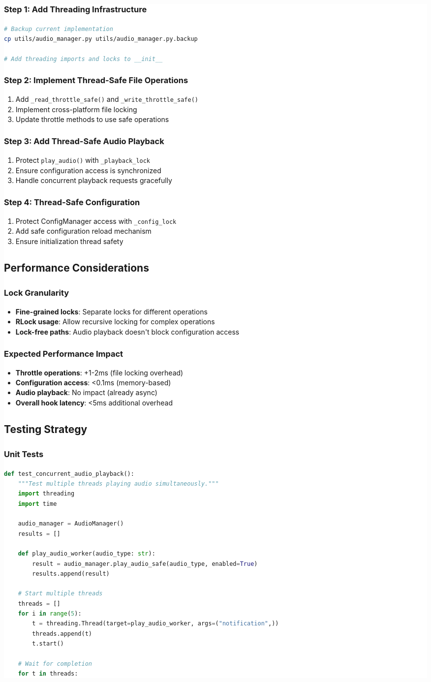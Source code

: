 ### Step 1: Add Threading Infrastructure
```bash
# Backup current implementation
cp utils/audio_manager.py utils/audio_manager.py.backup

# Add threading imports and locks to __init__
```

### Step 2: Implement Thread-Safe File Operations
1. Add `_read_throttle_safe()` and `_write_throttle_safe()`
2. Implement cross-platform file locking
3. Update throttle methods to use safe operations

### Step 3: Add Thread-Safe Audio Playback
1. Protect `play_audio()` with `_playback_lock`
2. Ensure configuration access is synchronized
3. Handle concurrent playback requests gracefully

### Step 4: Thread-Safe Configuration
1. Protect ConfigManager access with `_config_lock`
2. Add safe configuration reload mechanism
3. Ensure initialization thread safety

## Performance Considerations

### Lock Granularity
- **Fine-grained locks**: Separate locks for different operations
- **RLock usage**: Allow recursive locking for complex operations
- **Lock-free paths**: Audio playback doesn't block configuration access

### Expected Performance Impact
- **Throttle operations**: +1-2ms (file locking overhead)
- **Configuration access**: <0.1ms (memory-based)
- **Audio playback**: No impact (already async)
- **Overall hook latency**: <5ms additional overhead

## Testing Strategy

### Unit Tests
```python
def test_concurrent_audio_playback():
    """Test multiple threads playing audio simultaneously."""
    import threading
    import time

    audio_manager = AudioManager()
    results = []

    def play_audio_worker(audio_type: str):
        result = audio_manager.play_audio_safe(audio_type, enabled=True)
        results.append(result)

    # Start multiple threads
    threads = []
    for i in range(5):
        t = threading.Thread(target=play_audio_worker, args=("notification",))
        threads.append(t)
        t.start()

    # Wait for completion
    for t in threads:
```
